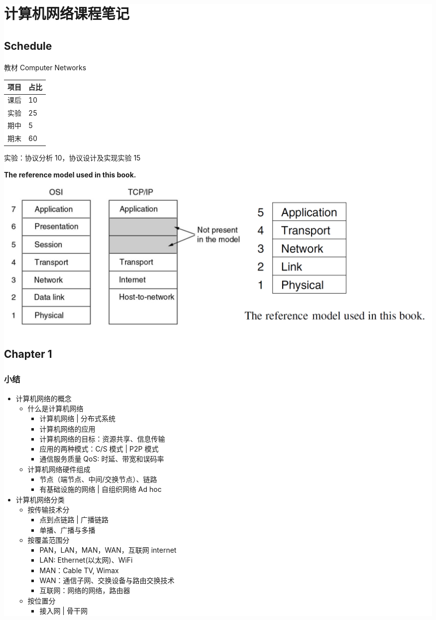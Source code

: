 # 计算机网络课程笔记

## Schedule

教材 Computer Networks

| 项目 | 占比 |
| ---- | ---- |
| 课后 | 10   |
| 实验 | 25   |
| 期中 | 5    |
| 期末 | 60   |

实验：协议分析 10，协议设计及实现实验 15

**The reference model used in this book.**
![Alt text](image-20.png)

## Chapter 1

### 小结

- 计算机网络的概念
  - 什么是计算机网络
    - 计算机网络 | 分布式系统
    - 计算机网络的应用
    - 计算机网络的目标：资源共享、信息传输
    - 应用的两种模式：C/S 模式 | P2P 模式
    - 通信服务质量 QoS: 时延、带宽和误码率
  - 计算机网络硬件组成
    - 节点（端节点、中间/交换节点）、链路
    - 有基础设施的网络 | 自组织网络 Ad hoc
- 计算机网络分类
  - 按传输技术分
    - 点到点链路 | 广播链路
    - 单播、广播与多播
  - 按覆盖范围分
    - PAN，LAN，MAN，WAN，互联网 internet
    - LAN: Ethernet(以太网)、WiFi
    - MAN：Cable TV, Wimax
    - WAN：通信子网、交换设备与路由交换技术
    - 互联网：网络的网络，路由器
  - 按位置分
    - 接入网 | 骨干网
